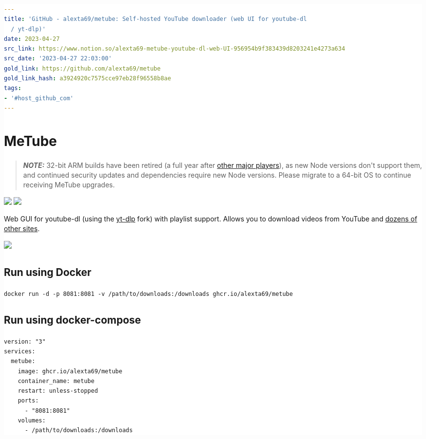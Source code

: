 ```yaml
---
title: 'GitHub - alexta69/metube: Self-hosted YouTube downloader (web UI for youtube-dl
  / yt-dlp)'
date: 2023-04-27
src_link: https://www.notion.so/alexta69-metube-youtube-dl-web-UI-956954b9f383439d8203241e4273a634
src_date: '2023-04-27 22:03:00'
gold_link: https://github.com/alexta69/metube
gold_link_hash: a3924920c7575cce97eb28f96558b8ae
tags:
- '#host_github_com'
---
```


MeTube
======



> ***NOTE:*** 32-bit ARM builds have been retired (a full year after [other major players](https://www.linuxserver.io/blog/a-farewell-to-arm-hf)), as new Node versions don't support them, and continued security updates and dependencies require new Node versions. Please migrate to a 64-bit OS to continue receiving MeTube upgrades.


[![](https://github.com/alexta69/metube/actions/workflows/main.yml/badge.svg)](https://github.com/alexta69/metube/actions/workflows/main.yml/badge.svg)
[![](https://camo.githubusercontent.com/6708f289d99a1b880e35d3f4050b19fb27031c6adc1dab32e625809a32191670/68747470733a2f2f696d672e736869656c64732e696f2f646f636b65722f70756c6c732f616c6578746136392f6d65747562652e737667)](https://camo.githubusercontent.com/6708f289d99a1b880e35d3f4050b19fb27031c6adc1dab32e625809a32191670/68747470733a2f2f696d672e736869656c64732e696f2f646f636b65722f70756c6c732f616c6578746136392f6d65747562652e737667)


Web GUI for youtube-dl (using the [yt-dlp](https://github.com/yt-dlp/yt-dlp) fork) with playlist support. Allows you to download videos from YouTube and [dozens of other sites](https://github.com/yt-dlp/yt-dlp/blob/master/supportedsites.md).


[![](https://github.com/alexta69/metube/raw/master/screenshot.gif)](https://github.com/alexta69/metube/raw/master/screenshot.gif)


Run using Docker
----------------



```
docker run -d -p 8081:8081 -v /path/to/downloads:/downloads ghcr.io/alexta69/metube
```

Run using docker-compose
------------------------



```
version: "3"
services:
  metube:
    image: ghcr.io/alexta69/metube
    container_name: metube
    restart: unless-stopped
    ports:
      - "8081:8081"
    volumes:
      - /path/to/downloads:/downloads
```
